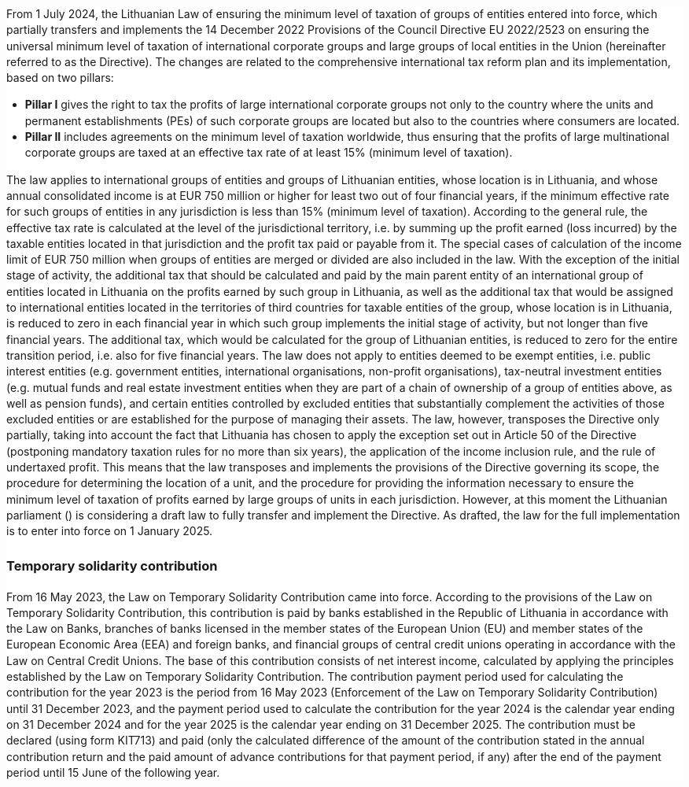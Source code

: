 From 1 July 2024, the Lithuanian Law of ensuring the minimum level of taxation of groups of entities entered into force, which partially transfers and implements the 14 December 2022 Provisions of the Council Directive EU 2022/2523 on ensuring the universal minimum level of taxation of international corporate groups and large groups of local entities in the Union (hereinafter referred to as the Directive). 
The changes are related to the comprehensive international tax reform plan and its implementation, based on two pillars:
  * **Pillar I** gives the right to tax the profits of large international corporate groups not only to the country where the units and permanent establishments (PEs) of such corporate groups are located but also to the countries where consumers are located.
  * **Pillar II** includes agreements on the minimum level of taxation worldwide, thus ensuring that the profits of large multinational corporate groups are taxed at an effective tax rate of at least 15% (minimum level of taxation). 


The law applies to international groups of entities and groups of Lithuanian entities, whose location is in Lithuania, and whose annual consolidated income is at EUR 750 million or higher for least two out of four financial years, if the minimum effective rate for such groups of entities in any jurisdiction is less than 15% (minimum level of taxation). According to the general rule, the effective tax rate is calculated at the level of the jurisdictional territory, i.e. by summing up the profit earned (loss incurred) by the taxable entities located in that jurisdiction and the profit tax paid or payable from it. The special cases of calculation of the income limit of EUR 750 million when groups of entities are merged or divided are also included in the law. 
With the exception of the initial stage of activity, the additional tax that should be calculated and paid by the main parent entity of an international group of entities located in Lithuania on the profits earned by such group in Lithuania, as well as the additional tax that would be assigned to international entities located in the territories of third countries for taxable entities of the group, whose location is in Lithuania, is reduced to zero in each financial year in which such group implements the initial stage of activity, but not longer than five financial years. The additional tax, which would be calculated for the group of Lithuanian entities, is reduced to zero for the entire transition period, i.e. also for five financial years. 
The law does not apply to entities deemed to be exempt entities, i.e. public interest entities (e.g. government entities, international organisations, non-profit organisations), tax-neutral investment entities (e.g. mutual funds and real estate investment entities when they are part of a chain of ownership of a group of entities above, as well as pension funds), and certain entities controlled by excluded entities that substantially complement the activities of those excluded entities or are established for the purpose of managing their assets. 
The law, however, transposes the Directive only partially, taking into account the fact that Lithuania has chosen to apply the exception set out in Article 50 of the Directive (postponing mandatory taxation rules for no more than six years), the application of the income inclusion rule, and the rule of undertaxed profit. This means that the law transposes and implements the provisions of the Directive governing its scope, the procedure for determining the location of a unit, and the procedure for providing the information necessary to ensure the minimum level of taxation of profits earned by large groups of units in each jurisdiction.
However, at this moment the Lithuanian parliament () is considering a draft law to fully transfer and implement the Directive. As drafted, the law for the full implementation is to enter into force on 1 January 2025.
### Temporary solidarity contribution
From 16 May 2023, the Law on Temporary Solidarity Contribution came into force. 
According to the provisions of the Law on Temporary Solidarity Contribution, this contribution is paid by banks established in the Republic of Lithuania in accordance with the Law on Banks, branches of banks licensed in the member states of the European Union (EU) and member states of the European Economic Area (EEA) and foreign banks, and financial groups of central credit unions operating in accordance with the Law on Central Credit Unions. 
The base of this contribution consists of net interest income, calculated by applying the principles established by the Law on Temporary Solidarity Contribution. The contribution payment period used for calculating the contribution for the year 2023 is the period from 16 May 2023 (Enforcement of the Law on Temporary Solidarity Contribution) until 31 December 2023, and the payment period used to calculate the contribution for the year 2024 is the calendar year ending on 31 December 2024 and for the year 2025 is the calendar year ending on 31 December 2025.
The contribution must be declared (using form KIT713) and paid (only the calculated difference of the amount of the contribution stated in the annual contribution return and the paid amount of advance contributions for that payment period, if any) after the end of the payment period until 15 June of the following year.